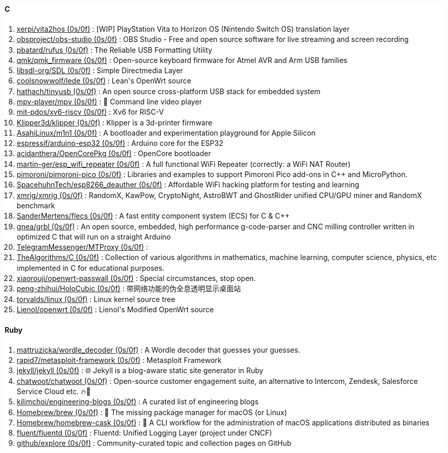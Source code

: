 #### C
1. [xerpi/vita2hos (0s/0f)](https://github.com/xerpi/vita2hos) : [WIP] PlayStation Vita to Horizon OS (Nintendo Switch OS) translation layer
2. [obsproject/obs-studio (0s/0f)](https://github.com/obsproject/obs-studio) : OBS Studio - Free and open source software for live streaming and screen recording
3. [pbatard/rufus (0s/0f)](https://github.com/pbatard/rufus) : The Reliable USB Formatting Utility
4. [qmk/qmk_firmware (0s/0f)](https://github.com/qmk/qmk_firmware) : Open-source keyboard firmware for Atmel AVR and Arm USB families
5. [libsdl-org/SDL (0s/0f)](https://github.com/libsdl-org/SDL) : Simple Directmedia Layer
6. [coolsnowwolf/lede (0s/0f)](https://github.com/coolsnowwolf/lede) : Lean's OpenWrt source
7. [hathach/tinyusb (0s/0f)](https://github.com/hathach/tinyusb) : An open source cross-platform USB stack for embedded system
8. [mpv-player/mpv (0s/0f)](https://github.com/mpv-player/mpv) : 🎥 Command line video player
9. [mit-pdos/xv6-riscv (0s/0f)](https://github.com/mit-pdos/xv6-riscv) : Xv6 for RISC-V
10. [Klipper3d/klipper (0s/0f)](https://github.com/Klipper3d/klipper) : Klipper is a 3d-printer firmware
11. [AsahiLinux/m1n1 (0s/0f)](https://github.com/AsahiLinux/m1n1) : A bootloader and experimentation playground for Apple Silicon
12. [espressif/arduino-esp32 (0s/0f)](https://github.com/espressif/arduino-esp32) : Arduino core for the ESP32
13. [acidanthera/OpenCorePkg (0s/0f)](https://github.com/acidanthera/OpenCorePkg) : OpenCore bootloader
14. [martin-ger/esp_wifi_repeater (0s/0f)](https://github.com/martin-ger/esp_wifi_repeater) : A full functional WiFi Repeater (correctly: a WiFi NAT Router)
15. [pimoroni/pimoroni-pico (0s/0f)](https://github.com/pimoroni/pimoroni-pico) : Libraries and examples to support Pimoroni Pico add-ons in C++ and MicroPython.
16. [SpacehuhnTech/esp8266_deauther (0s/0f)](https://github.com/SpacehuhnTech/esp8266_deauther) : Affordable WiFi hacking platform for testing and learning
17. [xmrig/xmrig (0s/0f)](https://github.com/xmrig/xmrig) : RandomX, KawPow, CryptoNight, AstroBWT and GhostRider unified CPU/GPU miner and RandomX benchmark
18. [SanderMertens/flecs (0s/0f)](https://github.com/SanderMertens/flecs) : A fast entity component system (ECS) for C & C++
19. [gnea/grbl (0s/0f)](https://github.com/gnea/grbl) : An open source, embedded, high performance g-code-parser and CNC milling controller written in optimized C that will run on a straight Arduino
20. [TelegramMessenger/MTProxy (0s/0f)](https://github.com/TelegramMessenger/MTProxy) : 
21. [TheAlgorithms/C (0s/0f)](https://github.com/TheAlgorithms/C) : Collection of various algorithms in mathematics, machine learning, computer science, physics, etc implemented in C for educational purposes.
22. [xiaorouji/openwrt-passwall (0s/0f)](https://github.com/xiaorouji/openwrt-passwall) : Special circumstances, stop open.
23. [peng-zhihui/HoloCubic (0s/0f)](https://github.com/peng-zhihui/HoloCubic) : 带网络功能的伪全息透明显示桌面站
24. [torvalds/linux (0s/0f)](https://github.com/torvalds/linux) : Linux kernel source tree
25. [Lienol/openwrt (0s/0f)](https://github.com/Lienol/openwrt) : Lienol's Modified OpenWrt source

#### Ruby
1. [mattruzicka/wordle_decoder (0s/0f)](https://github.com/mattruzicka/wordle_decoder) : A Wordle decoder that guesses your guesses.
2. [rapid7/metasploit-framework (0s/0f)](https://github.com/rapid7/metasploit-framework) : Metasploit Framework
3. [jekyll/jekyll (0s/0f)](https://github.com/jekyll/jekyll) : 🌐 Jekyll is a blog-aware static site generator in Ruby
4. [chatwoot/chatwoot (0s/0f)](https://github.com/chatwoot/chatwoot) : Open-source customer engagement suite, an alternative to Intercom, Zendesk, Salesforce Service Cloud etc. 🔥💬
5. [kilimchoi/engineering-blogs (0s/0f)](https://github.com/kilimchoi/engineering-blogs) : A curated list of engineering blogs
6. [Homebrew/brew (0s/0f)](https://github.com/Homebrew/brew) : 🍺 The missing package manager for macOS (or Linux)
7. [Homebrew/homebrew-cask (0s/0f)](https://github.com/Homebrew/homebrew-cask) : 🍻 A CLI workflow for the administration of macOS applications distributed as binaries
8. [fluent/fluentd (0s/0f)](https://github.com/fluent/fluentd) : Fluentd: Unified Logging Layer (project under CNCF)
9. [github/explore (0s/0f)](https://github.com/github/explore) : Community-curated topic and collection pages on GitHub
